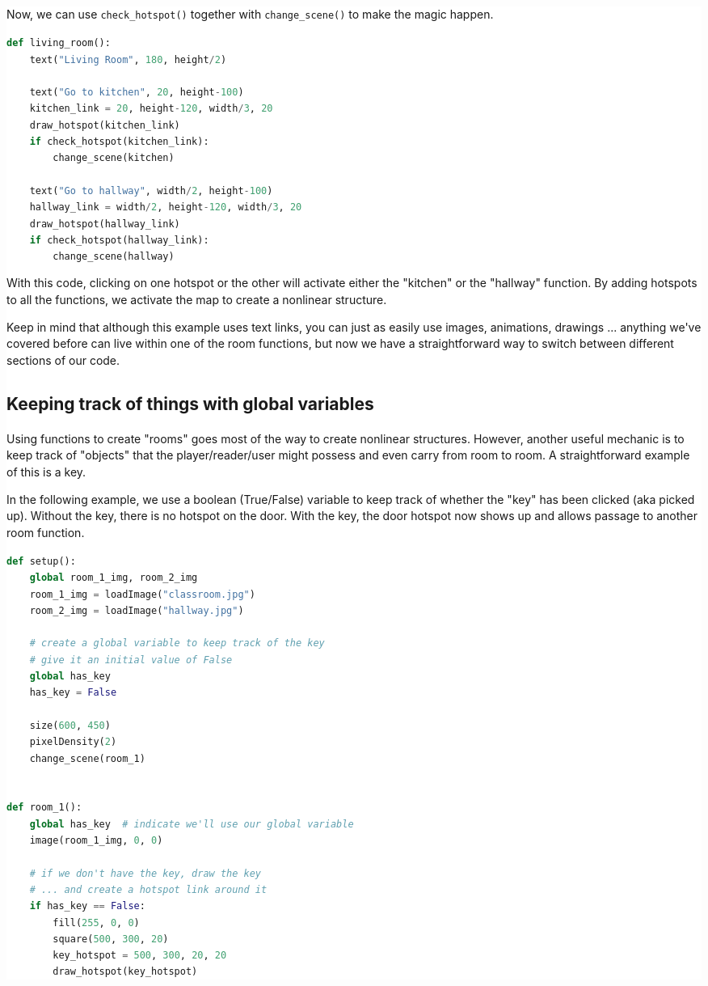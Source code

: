 

Now, we can use `check_hotspot()` together with `change_scene()` to make the magic happen. 

```py
def living_room():
    text("Living Room", 180, height/2)
 
    text("Go to kitchen", 20, height-100)
    kitchen_link = 20, height-120, width/3, 20
    draw_hotspot(kitchen_link)
    if check_hotspot(kitchen_link):
        change_scene(kitchen)
    
    text("Go to hallway", width/2, height-100)
    hallway_link = width/2, height-120, width/3, 20
    draw_hotspot(hallway_link)
    if check_hotspot(hallway_link):
        change_scene(hallway)
```

With this code, clicking on one hotspot or the other will activate either the "kitchen" or the "hallway" function. By adding hotspots to all the functions, we activate the map to create a nonlinear structure.

Keep in mind that although this example uses text links, you can just as easily use images, animations, drawings ... anything we've covered before can live within one of the room functions, but now we have a straightforward way to switch between different sections of our code.


## Keeping track of things with global variables

Using functions to create "rooms" goes most of the way to create nonlinear structures. However, another useful mechanic is to keep track of "objects" that the player/reader/user might possess and even carry from room to room. A straightforward example of this is a key.

In the following example, we use a boolean (True/False) variable to keep track of whether the "key" has been clicked (aka picked up). Without the key, there is no hotspot on the door. With the key, the door hotspot now shows up and allows passage to another room function.


```py
def setup():
    global room_1_img, room_2_img
    room_1_img = loadImage("classroom.jpg")
    room_2_img = loadImage("hallway.jpg")

    # create a global variable to keep track of the key
    # give it an initial value of False    
    global has_key
    has_key = False
            
    size(600, 450)
    pixelDensity(2)            
    change_scene(room_1)


def room_1():  
    global has_key  # indicate we'll use our global variable    
    image(room_1_img, 0, 0)
    
    # if we don't have the key, draw the key
    # ... and create a hotspot link around it            
    if has_key == False:
        fill(255, 0, 0)
        square(500, 300, 20)
        key_hotspot = 500, 300, 20, 20
        draw_hotspot(key_hotspot)
```